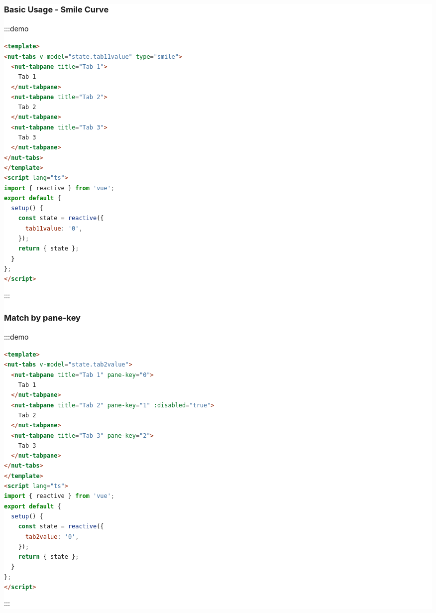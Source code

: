 ### Basic Usage - Smile Curve
:::demo
```html
<template>
<nut-tabs v-model="state.tab11value" type="smile">
  <nut-tabpane title="Tab 1">
    Tab 1
  </nut-tabpane>
  <nut-tabpane title="Tab 2">
    Tab 2
  </nut-tabpane>
  <nut-tabpane title="Tab 3">
    Tab 3
  </nut-tabpane>
</nut-tabs>
</template>
<script lang="ts">
import { reactive } from 'vue';
export default {
  setup() {
    const state = reactive({
      tab11value: '0',
    });
    return { state };
  }
};
</script>
```
:::

### Match by pane-key

:::demo
```html
<template>
<nut-tabs v-model="state.tab2value">
  <nut-tabpane title="Tab 1" pane-key="0">
    Tab 1
  </nut-tabpane>
  <nut-tabpane title="Tab 2" pane-key="1" :disabled="true">
    Tab 2
  </nut-tabpane>
  <nut-tabpane title="Tab 3" pane-key="2">
    Tab 3
  </nut-tabpane>
</nut-tabs>
</template>
<script lang="ts">
import { reactive } from 'vue';
export default {
  setup() {
    const state = reactive({
      tab2value: '0',
    });
    return { state };
  }
};
</script>
```
:::
